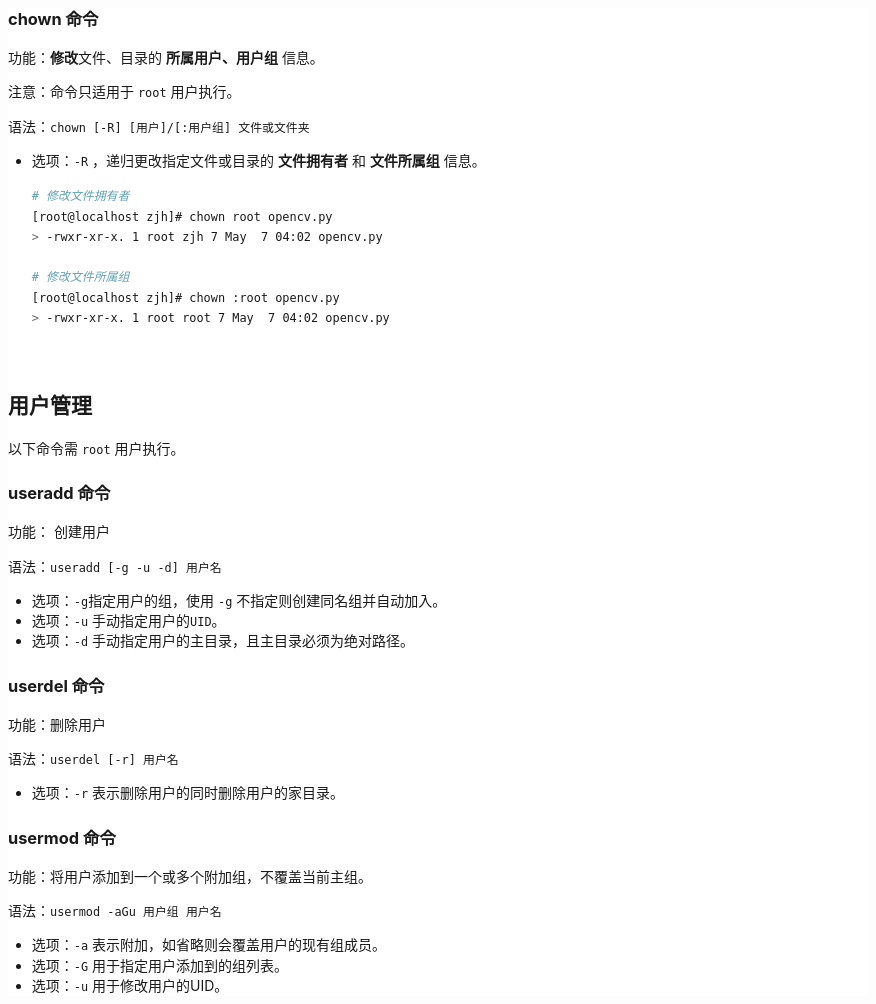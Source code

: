 ### chown 命令

功能：**修改**文件、目录的 **所属用户、用户组** 信息。

注意：命令只适用于 `root` 用户执行。

语法：`chown [-R] [用户]/[:用户组] 文件或文件夹 `

- 选项：`-R` ，递归更改指定文件或目录的 **文件拥有者** 和 **文件所属组** 信息。

  ```bash
  # 修改文件拥有者
  [root@localhost zjh]# chown root opencv.py
  > -rwxr-xr-x. 1 root zjh 7 May  7 04:02 opencv.py
  
  # 修改文件所属组
  [root@localhost zjh]# chown :root opencv.py
  > -rwxr-xr-x. 1 root root 7 May  7 04:02 opencv.py
  ```




<br />



## 用户管理

以下命令需 `root` 用户执行。

### useradd 命令

功能： 创建用户

语法：`useradd [-g -u -d] 用户名`

- 选项：`-g`指定用户的组，使用 `-g` 不指定则创建同名组并自动加入。
- 选项：`-u` 手动指定用户的`UID`。
- 选项：`-d` 手动指定用户的主目录，且主目录必须为绝对路径。

### userdel 命令

功能：删除用户

语法：`userdel [-r] 用户名`

- 选项：`-r` 表示删除用户的同时删除用户的家目录。

### usermod 命令

功能：将用户添加到一个或多个附加组，不覆盖当前主组。

语法：`usermod -aGu 用户组 用户名`

- 选项：`-a` 表示附加，如省略则会覆盖用户的现有组成员。
- 选项：`-G` 用于指定用户添加到的组列表。
- 选项：`-u` 用于修改用户的UID。
